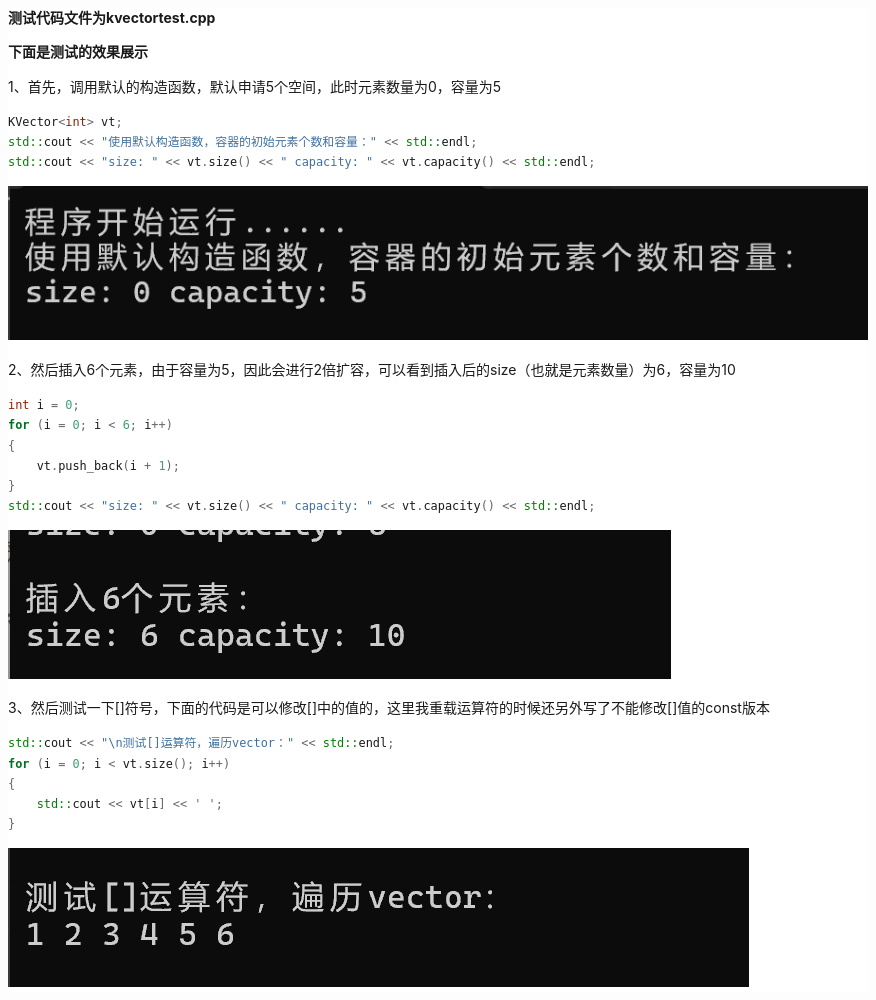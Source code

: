 **测试代码文件为kvectortest.cpp**

**下面是测试的效果展示**

1、首先，调用默认的构造函数，默认申请5个空间，此时元素数量为0，容量为5

```cpp
KVector<int> vt;
std::cout << "使用默认构造函数，容器的初始元素个数和容量：" << std::endl;
std::cout << "size: " << vt.size() << " capacity: " << vt.capacity() << std::endl;
```

![image-20240412025253437](./readme.assets/image-20240412025253437.png)

2、然后插入6个元素，由于容量为5，因此会进行2倍扩容，可以看到插入后的size（也就是元素数量）为6，容量为10

```cpp
int i = 0;
for (i = 0; i < 6; i++)
{
    vt.push_back(i + 1);
}
std::cout << "size: " << vt.size() << " capacity: " << vt.capacity() << std::endl;
```

![image-20240412025638931](./readme.assets/image-20240412025638931.png)

3、然后测试一下[]符号，下面的代码是可以修改[]中的值的，这里我重载运算符的时候还另外写了不能修改[]值的const版本

```cpp
std::cout << "\n测试[]运算符，遍历vector：" << std::endl;
for (i = 0; i < vt.size(); i++)
{
    std::cout << vt[i] << ' ';
}
```

![image-20240412025941326](./readme.assets/image-20240412025941326.png)
